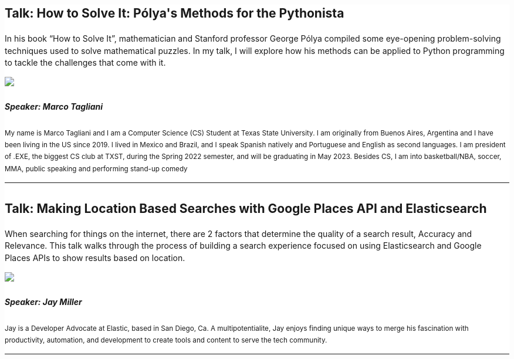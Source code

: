 
<h2>
Talk:
<a id="polyas-methods">How to Solve It: Pólya's Methods for the Pythonista</a>
</h2>
<p>
In his book “How to Solve It”, mathematician and Stanford professor George Pólya compiled some eye-opening problem-solving techniques used to solve mathematical puzzles. In my talk, I will explore how his methods can be applied to Python programming to tackle the challenges that come with it.
</p>
<div class="media">
  <div class="col-2">
    <img class="align-self-start mr-3 img-thumbnail" src="/assets/img/speakers/name.png"/>
  </div>
  <div class="media-body">
    <h5 class="mt-0">Speaker: Marco Tagliani
    </h5>
    <small>
My name is Marco Tagliani and I am a Computer Science (CS) Student at Texas State University. I am originally from Buenos Aires, Argentina and I have been living in the US since 2019. I lived in Mexico and Brazil, and I speak Spanish natively and Portuguese and English as second languages. I am president of .EXE, the biggest CS club at TXST, during the Spring 2022 semester, and will be graduating in May 2023. Besides CS, I am into basketball/NBA, soccer, MMA, public speaking and performing stand-up comedy
    </small>
  </div>
</div>

---

<h2>
Talk:
<a id="elasticsearch">Making Location Based Searches with Google Places API and Elasticsearch</a>
</h2>
<p>
When searching for things on the internet, there are 2 factors that determine the quality of a search result, Accuracy and Relevance.
This talk walks through the process of building a search experience focused on using Elasticsearch and Google Places APIs to show results based on location.
</p>
<div class="media">
  <div class="col-2">
    <img class="align-self-start mr-3 img-thumbnail" src="/assets/img/speakers/jay-miller.jpg"/>
  </div>
  <div class="media-body">
    <h5 class="mt-0">Speaker: Jay Miller
    </h5>
    <small>
Jay is a Developer Advocate at Elastic, based in San Diego, Ca. A multipotentialite, Jay enjoys finding unique ways to merge his fascination with productivity, automation, and development to create tools and content to serve the tech community.
    </small>
  </div>
</div>

---
